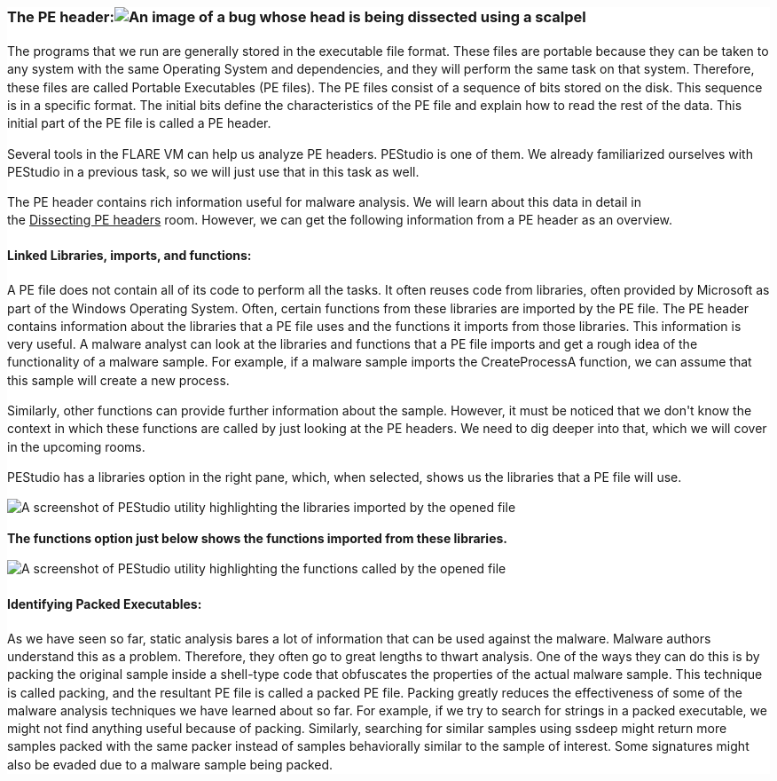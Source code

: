 ### The PE header:![An image of a bug whose head is being dissected using a scalpel](https://tryhackme-images.s3.amazonaws.com/user-uploads/61306d87a330ed00419e22e7/room-content/83e849434f20772975b27d9be4c5eb90.png)

The programs that we run are generally stored in the executable file format. These files are portable because they can be taken to any system with the same Operating System and dependencies, and they will perform the same task on that system. Therefore, these files are called Portable Executables (PE files). The PE files consist of a sequence of bits stored on the disk. This sequence is in a specific format. The initial bits define the characteristics of the PE file and explain how to read the rest of the data. This initial part of the PE file is called a PE header. 

Several tools in the FLARE VM can help us analyze PE headers. PEStudio is one of them. We already familiarized ourselves with PEStudio in a previous task, so we will just use that in this task as well.  

The PE header contains rich information useful for malware analysis. We will learn about this data in detail in the [Dissecting PE headers](https://tryhackme.com/room/dissectingpeheaders) room. However, we can get the following information from a PE header as an overview.

#### Linked Libraries, imports, and functions:

A PE file does not contain all of its code to perform all the tasks. It often reuses code from libraries, often provided by Microsoft as part of the Windows Operating System. Often, certain functions from these libraries are imported by the PE file. The PE header contains information about the libraries that a PE file uses and the functions it imports from those libraries. This information is very useful. A malware analyst can look at the libraries and functions that a PE file imports and get a rough idea of the functionality of a malware sample. For example, if a malware sample imports the CreateProcessA function, we can assume that this sample will create a new process.

Similarly, other functions can provide further information about the sample. However, it must be noticed that we don't know the context in which these functions are called by just looking at the PE headers. We need to dig deeper into that, which we will cover in the upcoming rooms.

PEStudio has a libraries option in the right pane, which, when selected, shows us the libraries that a PE file will use.

![A screenshot of PEStudio utility highlighting the libraries imported by the opened file](https://tryhackme-images.s3.amazonaws.com/user-uploads/61306d87a330ed00419e22e7/room-content/92c68509a63ef0222bfe5034500c8ff0.png)

**The functions option just below shows the functions imported from these libraries.**

![A screenshot of PEStudio utility highlighting the functions called by the opened file](https://tryhackme-images.s3.amazonaws.com/user-uploads/61306d87a330ed00419e22e7/room-content/4287e575d2ddfdb4acb4b525dca17824.png)  

#### Identifying Packed Executables:

As we have seen so far, static analysis bares a lot of information that can be used against the malware. Malware authors understand this as a problem. Therefore, they often go to great lengths to thwart analysis. One of the ways they can do this is by packing the original sample inside a shell-type code that obfuscates the properties of the actual malware sample. This technique is called packing, and the resultant PE file is called a packed PE file. Packing greatly reduces the effectiveness of some of the malware analysis techniques we have learned about so far. For example, if we try to search for strings in a packed executable, we might not find anything useful because of packing. Similarly, searching for similar samples using ssdeep might return more samples packed with the same packer instead of samples behaviorally similar to the sample of interest. Some signatures might also be evaded due to a malware sample being packed.

